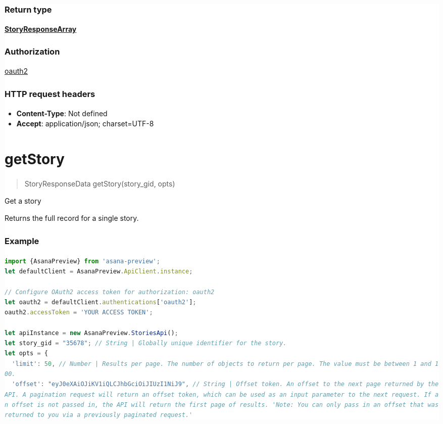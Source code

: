 ### Return type

[**StoryResponseArray**](StoryResponseArray.md)

### Authorization

[oauth2](../README.md#oauth2)

### HTTP request headers

 - **Content-Type**: Not defined
 - **Accept**: application/json; charset=UTF-8

<a name="getStory"></a>
# **getStory**
> StoryResponseData getStory(story_gid, opts)

Get a story

Returns the full record for a single story.

### Example
```javascript
import {AsanaPreview} from 'asana-preview';
let defaultClient = AsanaPreview.ApiClient.instance;

// Configure OAuth2 access token for authorization: oauth2
let oauth2 = defaultClient.authentications['oauth2'];
oauth2.accessToken = 'YOUR ACCESS TOKEN';

let apiInstance = new AsanaPreview.StoriesApi();
let story_gid = "35678"; // String | Globally unique identifier for the story.
let opts = { 
  'limit': 50, // Number | Results per page. The number of objects to return per page. The value must be between 1 and 100.
  'offset': "eyJ0eXAiOJiKV1iQLCJhbGciOiJIUzI1NiJ9", // String | Offset token. An offset to the next page returned by the API. A pagination request will return an offset token, which can be used as an input parameter to the next request. If an offset is not passed in, the API will return the first page of results. 'Note: You can only pass in an offset that was returned to you via a previously paginated request.'
```